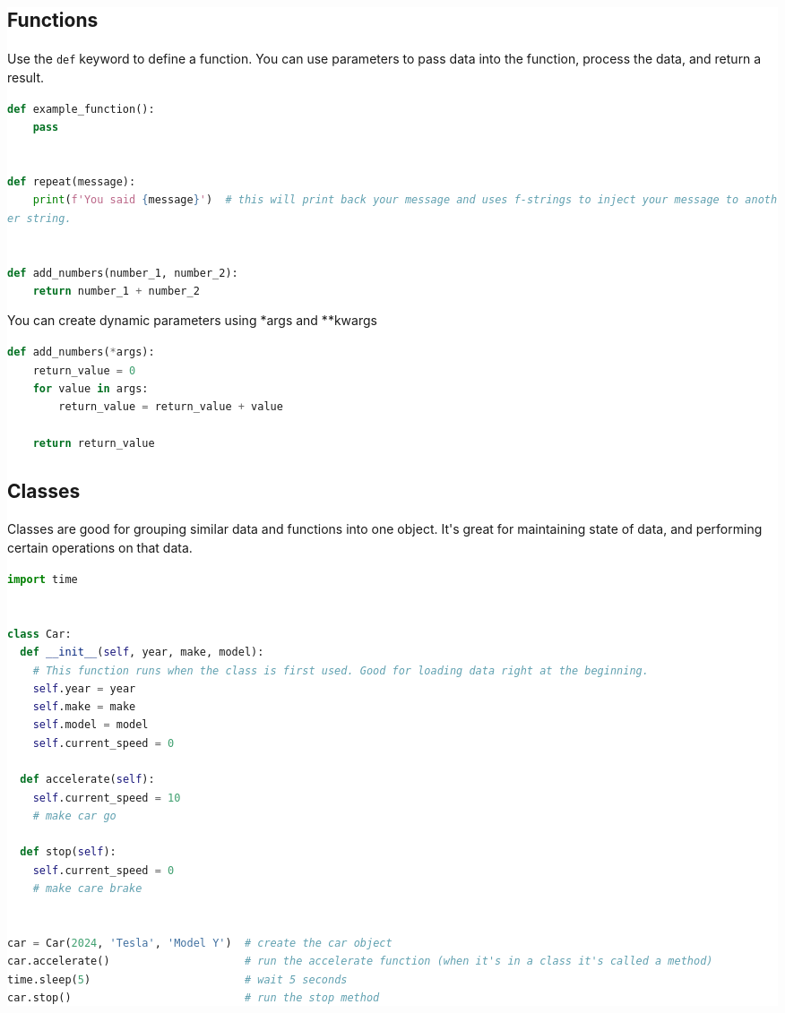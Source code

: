 ## Functions

Use the ``def`` keyword to define a function. You can use parameters to pass data into the function, process the data, and return a result.

```py
def example_function():
    pass


def repeat(message):
    print(f'You said {message}')  # this will print back your message and uses f-strings to inject your message to another string.
    

def add_numbers(number_1, number_2):
    return number_1 + number_2

```

You can create dynamic parameters using *args and **kwargs
```py
def add_numbers(*args):
    return_value = 0
    for value in args:
        return_value = return_value + value
    
    return return_value
```

## Classes

Classes are good for grouping similar data and functions into one object. 
It's great for maintaining state of data, and performing certain operations on that data.

```py
import time


class Car:
  def __init__(self, year, make, model):
    # This function runs when the class is first used. Good for loading data right at the beginning.
    self.year = year
    self.make = make
    self.model = model
    self.current_speed = 0

  def accelerate(self):
    self.current_speed = 10
    # make car go

  def stop(self):
    self.current_speed = 0
    # make care brake


car = Car(2024, 'Tesla', 'Model Y')  # create the car object
car.accelerate()                     # run the accelerate function (when it's in a class it's called a method)
time.sleep(5)                        # wait 5 seconds
car.stop()                           # run the stop method
```

